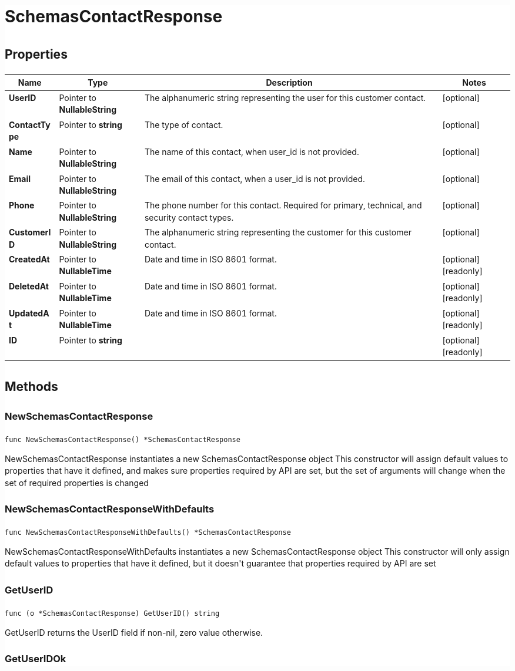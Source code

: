 # SchemasContactResponse

## Properties

Name | Type | Description | Notes
------------ | ------------- | ------------- | -------------
**UserID** | Pointer to **NullableString** | The alphanumeric string representing the user for this customer contact. | [optional] 
**ContactType** | Pointer to **string** | The type of contact. | [optional] 
**Name** | Pointer to **NullableString** | The name of this contact, when user_id is not provided. | [optional] 
**Email** | Pointer to **NullableString** | The email of this contact, when a user_id is not provided. | [optional] 
**Phone** | Pointer to **NullableString** | The phone number for this contact. Required for primary, technical, and security contact types. | [optional] 
**CustomerID** | Pointer to **NullableString** | The alphanumeric string representing the customer for this customer contact. | [optional] 
**CreatedAt** | Pointer to **NullableTime** | Date and time in ISO 8601 format. | [optional] [readonly] 
**DeletedAt** | Pointer to **NullableTime** | Date and time in ISO 8601 format. | [optional] [readonly] 
**UpdatedAt** | Pointer to **NullableTime** | Date and time in ISO 8601 format. | [optional] [readonly] 
**ID** | Pointer to **string** |  | [optional] [readonly] 

## Methods

### NewSchemasContactResponse

`func NewSchemasContactResponse() *SchemasContactResponse`

NewSchemasContactResponse instantiates a new SchemasContactResponse object
This constructor will assign default values to properties that have it defined,
and makes sure properties required by API are set, but the set of arguments
will change when the set of required properties is changed

### NewSchemasContactResponseWithDefaults

`func NewSchemasContactResponseWithDefaults() *SchemasContactResponse`

NewSchemasContactResponseWithDefaults instantiates a new SchemasContactResponse object
This constructor will only assign default values to properties that have it defined,
but it doesn't guarantee that properties required by API are set

### GetUserID

`func (o *SchemasContactResponse) GetUserID() string`

GetUserID returns the UserID field if non-nil, zero value otherwise.

### GetUserIDOk

